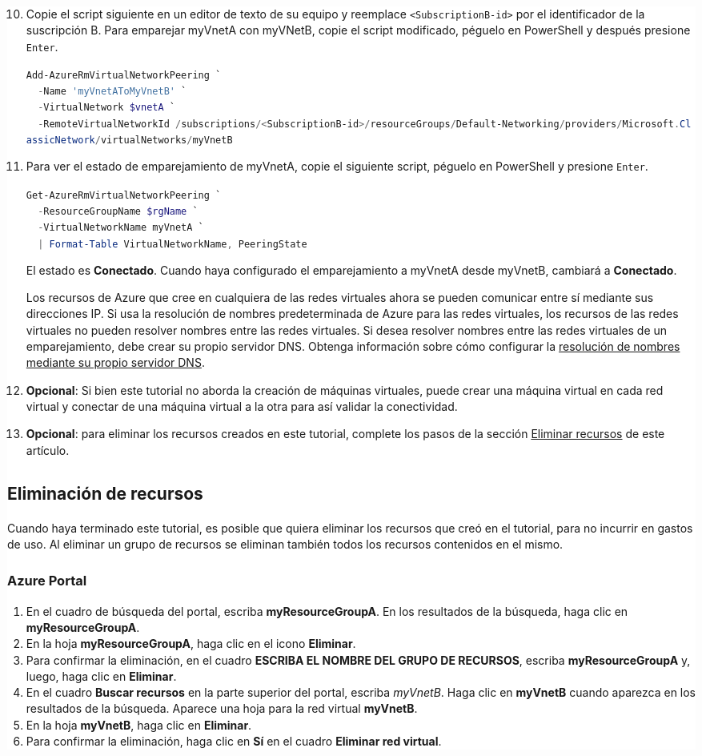 10. Copie el script siguiente en un editor de texto de su equipo y reemplace `<SubscriptionB-id>` por el identificador de la suscripción B. Para emparejar myVnetA con myVNetB, copie el script modificado, péguelo en PowerShell y después presione `Enter`.

    ```powershell
    Add-AzureRmVirtualNetworkPeering `
      -Name 'myVnetAToMyVnetB' `
      -VirtualNetwork $vnetA `
      -RemoteVirtualNetworkId /subscriptions/<SubscriptionB-id>/resourceGroups/Default-Networking/providers/Microsoft.ClassicNetwork/virtualNetworks/myVnetB
    ```

11. Para ver el estado de emparejamiento de myVnetA, copie el siguiente script, péguelo en PowerShell y presione `Enter`.

    ```powershell
    Get-AzureRmVirtualNetworkPeering `
      -ResourceGroupName $rgName `
      -VirtualNetworkName myVnetA `
      | Format-Table VirtualNetworkName, PeeringState
    ```

    El estado es **Conectado**. Cuando haya configurado el emparejamiento a myVnetA desde myVnetB, cambiará a **Conectado**.

    Los recursos de Azure que cree en cualquiera de las redes virtuales ahora se pueden comunicar entre sí mediante sus direcciones IP. Si usa la resolución de nombres predeterminada de Azure para las redes virtuales, los recursos de las redes virtuales no pueden resolver nombres entre las redes virtuales. Si desea resolver nombres entre las redes virtuales de un emparejamiento, debe crear su propio servidor DNS. Obtenga información sobre cómo configurar la [resolución de nombres mediante su propio servidor DNS](virtual-networks-name-resolution-for-vms-and-role-instances.md#name-resolution-that-uses-your-own-dns-server).

12. **Opcional**: Si bien este tutorial no aborda la creación de máquinas virtuales, puede crear una máquina virtual en cada red virtual y conectar de una máquina virtual a la otra para así validar la conectividad.
13. **Opcional**: para eliminar los recursos creados en este tutorial, complete los pasos de la sección [Eliminar recursos](#delete-powershell) de este artículo.

## <a name="delete"></a>Eliminación de recursos
Cuando haya terminado este tutorial, es posible que quiera eliminar los recursos que creó en el tutorial, para no incurrir en gastos de uso. Al eliminar un grupo de recursos se eliminan también todos los recursos contenidos en el mismo.

### <a name="delete-portal"></a>Azure Portal

1. En el cuadro de búsqueda del portal, escriba **myResourceGroupA**. En los resultados de la búsqueda, haga clic en **myResourceGroupA**.
2. En la hoja **myResourceGroupA**, haga clic en el icono **Eliminar**.
3. Para confirmar la eliminación, en el cuadro **ESCRIBA EL NOMBRE DEL GRUPO DE RECURSOS**, escriba **myResourceGroupA** y, luego, haga clic en **Eliminar**.
4. En el cuadro **Buscar recursos** en la parte superior del portal, escriba *myVnetB*. Haga clic en **myVnetB** cuando aparezca en los resultados de la búsqueda. Aparece una hoja para la red virtual **myVnetB**.
5. En la hoja **myVnetB**, haga clic en **Eliminar**.
6. Para confirmar la eliminación, haga clic en **Sí** en el cuadro **Eliminar red virtual**.
